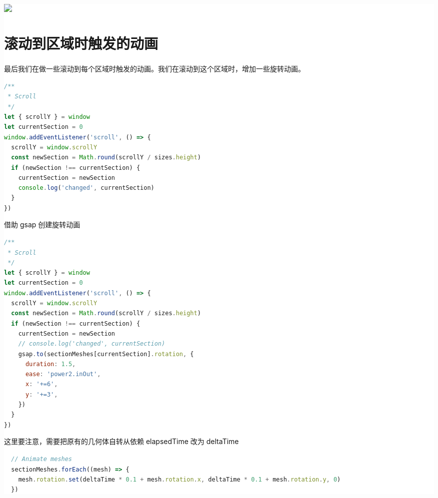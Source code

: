 ![](https://gw.alicdn.com/imgextra/i3/O1CN01VWzikP1jOuVe3RBUw_!!6000000004539-1-tps-1129-629.gif)

# 滚动到区域时触发的动画

最后我们在做一些滚动到每个区域时触发的动画。我们在滚动到这个区域时，增加一些旋转动画。

```js
/**
 * Scroll
 */
let { scrollY } = window
let currentSection = 0
window.addEventListener('scroll', () => {
  scrollY = window.scrollY
  const newSection = Math.round(scrollY / sizes.height)
  if (newSection !== currentSection) {
    currentSection = newSection
    console.log('changed', currentSection)
  }
})
```

借助 gsap 创建旋转动画

```js
/**
 * Scroll
 */
let { scrollY } = window
let currentSection = 0
window.addEventListener('scroll', () => {
  scrollY = window.scrollY
  const newSection = Math.round(scrollY / sizes.height)
  if (newSection !== currentSection) {
    currentSection = newSection
    // console.log('changed', currentSection)
    gsap.to(sectionMeshes[currentSection].rotation, {
      duration: 1.5,
      ease: 'power2.inOut',
      x: '+=6',
      y: '+=3',
    })
  }
})
```

这里要注意，需要把原有的几何体自转从依赖 elapsedTime 改为 deltaTime

```js
  // Animate meshes
  sectionMeshes.forEach((mesh) => {
    mesh.rotation.set(deltaTime * 0.1 + mesh.rotation.x, deltaTime * 0.1 + mesh.rotation.y, 0)
  })
```
